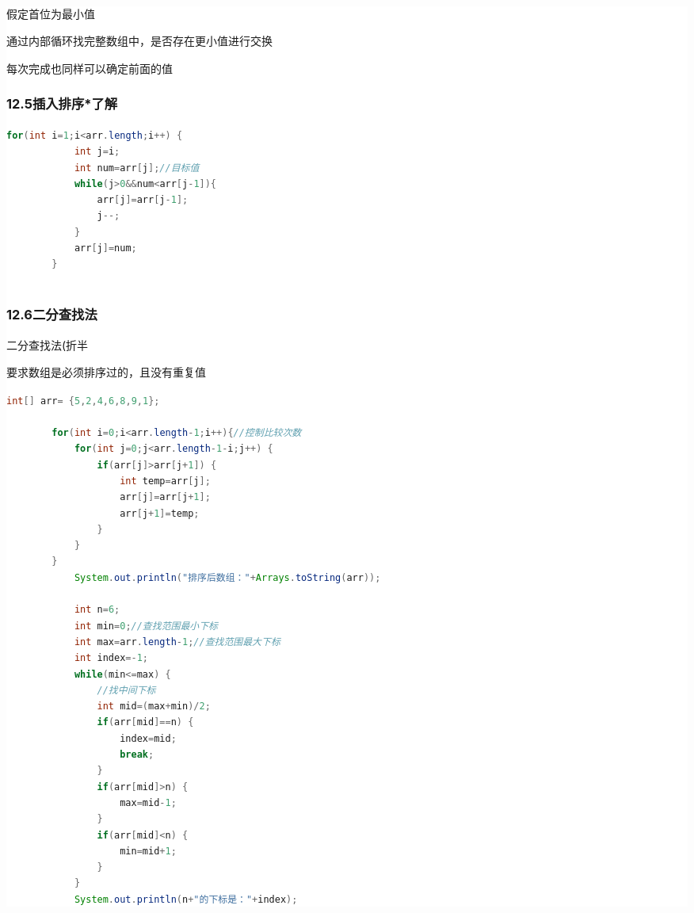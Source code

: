 假定首位为最小值

通过内部循环找完整数组中，是否存在更小值进行交换

每次完成也同样可以确定前面的值

### 12.5插入排序*了解

```java
for(int i=1;i<arr.length;i++) {
			int j=i;
			int num=arr[j];//目标值
			while(j>0&&num<arr[j-1]){
				arr[j]=arr[j-1];
				j--; 
			}
			arr[j]=num;
		}
		
```

### 12.6二分查找法

 二分查找法(折半

要求数组是必须排序过的，且没有重复值

```java
int[] arr= {5,2,4,6,8,9,1};
		
		for(int i=0;i<arr.length-1;i++){//控制比较次数
			for(int j=0;j<arr.length-1-i;j++) {
				if(arr[j]>arr[j+1]) {
					int temp=arr[j];
					arr[j]=arr[j+1];
					arr[j+1]=temp;
				}
			}
		}	
			System.out.println("排序后数组："+Arrays.toString(arr));
			
			int n=6;
			int min=0;//查找范围最小下标
			int max=arr.length-1;//查找范围最大下标
			int index=-1;
			while(min<=max) {
				//找中间下标
				int mid=(max+min)/2;
				if(arr[mid]==n) {
					index=mid;
					break;
				}
				if(arr[mid]>n) {
					max=mid-1;
				}
				if(arr[mid]<n) {
					min=mid+1;
				}
			}
			System.out.println(n+"的下标是："+index);
```
